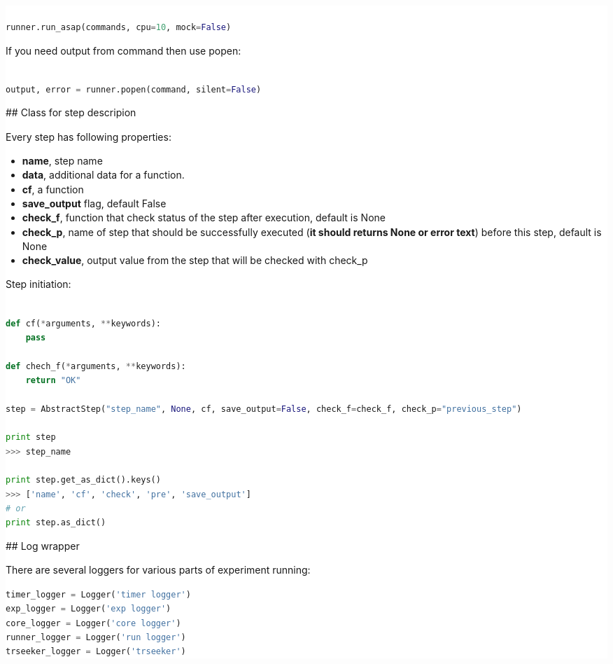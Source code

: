 ```python

runner.run_asap(commands, cpu=10, mock=False)
```

If you need output from command then use popen:

```python

output, error = runner.popen(command, silent=False)
```

<a name="_step"/>
## Class for step descripion

Every step has following properties:

- **name**, step name
- **data**, additional data for a function.
- **cf**, a function
- **save_output** flag, default False
- **check_f**, function that check status of the step after execution, default is None
- **check_p**, name of step that should be successfully executed (**it should returns None or error text**) before this step, default is None
- **check_value**, output value from the step that will be checked with check_p

Step initiation:

```python

def cf(*arguments, **keywords):
	pass

def chech_f(*arguments, **keywords):
	return "OK"

step = AbstractStep("step_name", None, cf, save_output=False, check_f=check_f, check_p="previous_step")

print step
>>> step_name

print step.get_as_dict().keys()
>>> ['name', 'cf', 'check', 'pre', 'save_output']
# or 
print step.as_dict()
```

<a name="_logger"/>
## Log wrapper

There are several loggers for various parts of experiment running:

```python
timer_logger = Logger('timer logger')
exp_logger = Logger('exp logger')
core_logger = Logger('core logger')
runner_logger = Logger('run logger')
trseeker_logger = Logger('trseeker')
```
